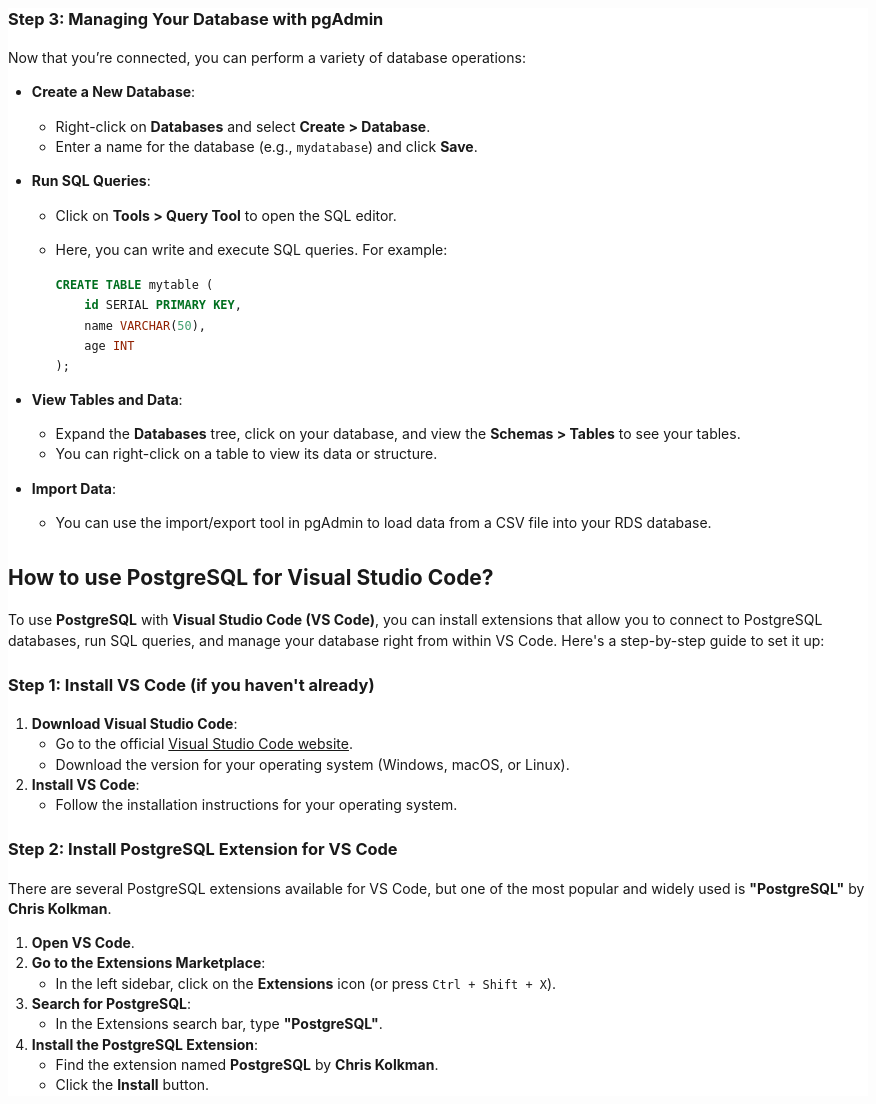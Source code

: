 ### Step 3: Managing Your Database with pgAdmin

Now that you’re connected, you can perform a variety of database operations:

- **Create a New Database**:
    - Right-click on **Databases** and select **Create > Database**.
    - Enter a name for the database (e.g., `mydatabase`) and click **Save**.
- **Run SQL Queries**:
    - Click on **Tools > Query Tool** to open the SQL editor.
    - Here, you can write and execute SQL queries. For example:
        
        ```sql
        CREATE TABLE mytable (
            id SERIAL PRIMARY KEY,
            name VARCHAR(50),
            age INT
        );
        ```
        
- **View Tables and Data**:
    - Expand the **Databases** tree, click on your database, and view the **Schemas > Tables** to see your tables.
    - You can right-click on a table to view its data or structure.
- **Import Data**:
    - You can use the import/export tool in pgAdmin to load data from a CSV file into your RDS database.


## How to use PostgreSQL for Visual Studio Code?

To use **PostgreSQL** with **Visual Studio Code (VS Code)**, you can install extensions that allow you to connect to PostgreSQL databases, run SQL queries, and manage your database right from within VS Code. Here's a step-by-step guide to set it up:

### Step 1: Install VS Code (if you haven't already)

1. **Download Visual Studio Code**:
    - Go to the official [Visual Studio Code website](https://code.visualstudio.com/).
    - Download the version for your operating system (Windows, macOS, or Linux).
2. **Install VS Code**:
    - Follow the installation instructions for your operating system.

### Step 2: Install PostgreSQL Extension for VS Code

There are several PostgreSQL extensions available for VS Code, but one of the most popular and widely used is **"PostgreSQL"** by **Chris Kolkman**.

1. **Open VS Code**.
2. **Go to the Extensions Marketplace**:
    - In the left sidebar, click on the **Extensions** icon (or press `Ctrl + Shift + X`).
3. **Search for PostgreSQL**:
    - In the Extensions search bar, type **"PostgreSQL"**.
4. **Install the PostgreSQL Extension**:
    - Find the extension named **PostgreSQL** by **Chris Kolkman**.
    - Click the **Install** button.
